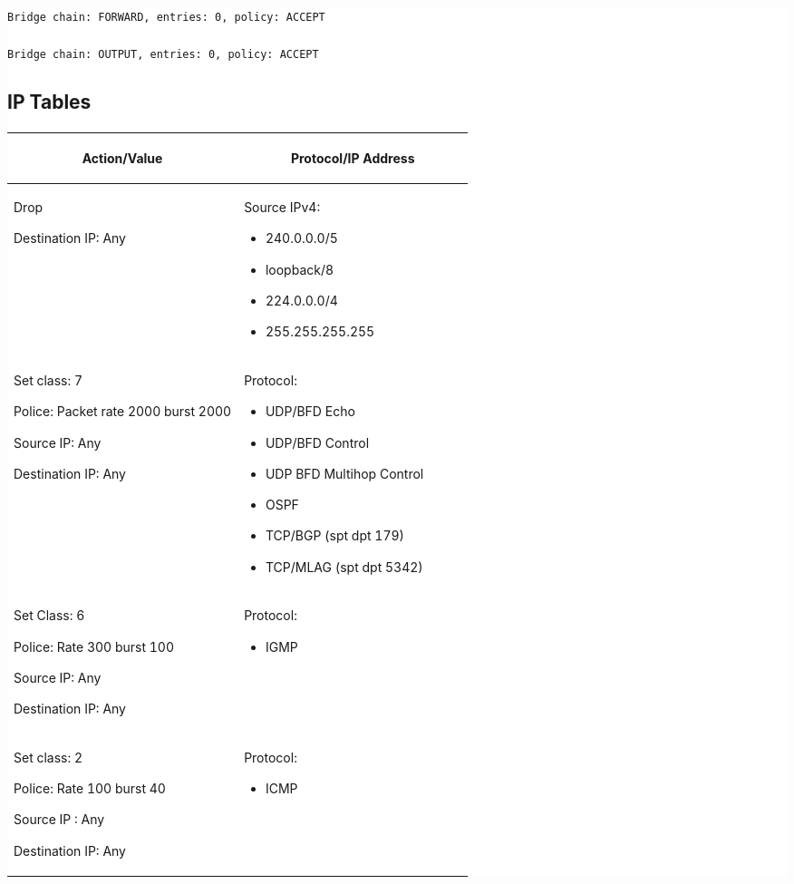     Bridge chain: FORWARD, entries: 0, policy: ACCEPT
     
    Bridge chain: OUTPUT, entries: 0, policy: ACCEPT

## <span>IP Tables</span>

<table>
<colgroup>
<col style="width: 50%" />
<col style="width: 50%" />
</colgroup>
<thead>
<tr class="header">
<th><p>Action/Value</p></th>
<th><p>Protocol/IP Address</p></th>
</tr>
</thead>
<tbody>
<tr class="odd">
<td><p>Drop</p>
<p>Destination IP: Any</p></td>
<td><p>Source IPv4:</p>
<ul>
<li><p>240.0.0.0/5</p></li>
<li><p>loopback/8</p></li>
<li><p>224.0.0.0/4</p></li>
<li><p>255.255.255.255</p></li>
</ul></td>
</tr>
<tr class="even">
<td><p>Set class: 7</p>
<p>Police: Packet rate 2000 burst 2000</p>
<p>Source IP: Any</p>
<p>Destination IP: Any</p></td>
<td><p>Protocol:</p>
<ul>
<li><p>UDP/BFD Echo</p></li>
<li><p>UDP/BFD Control</p></li>
<li><p>UDP BFD Multihop Control</p></li>
<li><p>OSPF</p></li>
<li><p>TCP/BGP (spt dpt 179)</p></li>
<li><p>TCP/MLAG (spt dpt 5342)</p></li>
</ul></td>
</tr>
<tr class="odd">
<td><p>Set Class: 6</p>
<p>Police: Rate 300 burst 100</p>
<p>Source IP: Any</p>
<p>Destination IP: Any</p></td>
<td><p>Protocol:</p>
<ul>
<li><p>IGMP</p></li>
</ul></td>
</tr>
<tr class="even">
<td><p>Set class: 2</p>
<p>Police: Rate 100 burst 40</p>
<p>Source IP : Any</p>
<p>Destination IP: Any</p></td>
<td><p>Protocol:</p>
<ul>
<li><p>ICMP</p></li>
</ul></td>
</tr>